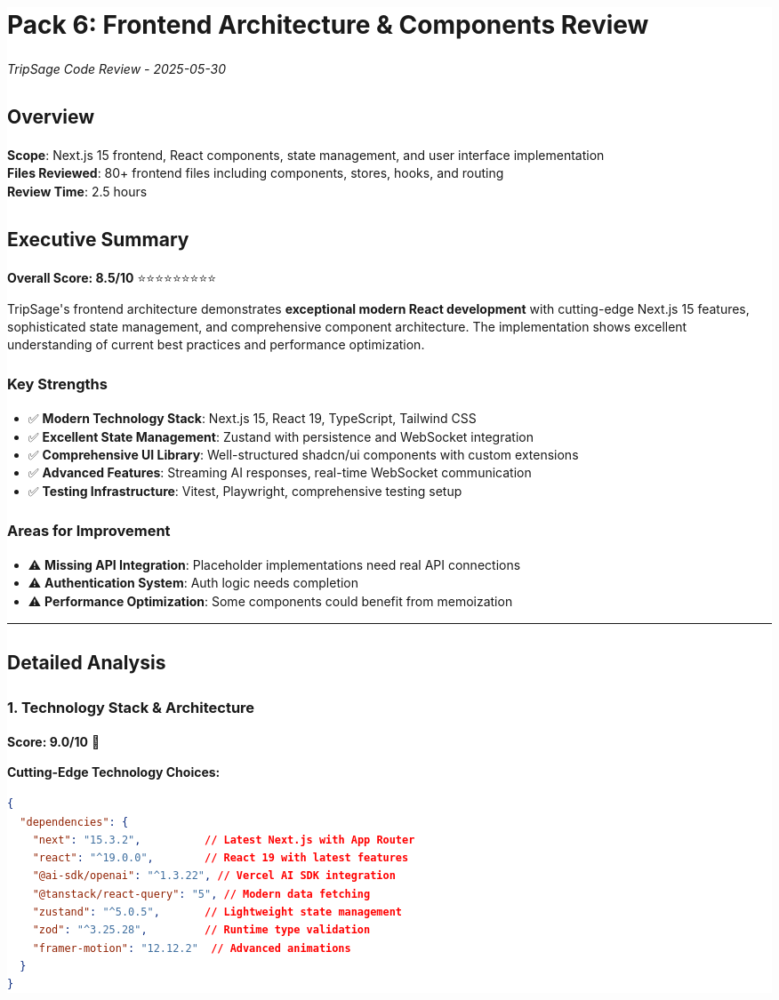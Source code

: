 # Pack 6: Frontend Architecture & Components Review
*TripSage Code Review - 2025-05-30*

## Overview
**Scope**: Next.js 15 frontend, React components, state management, and user interface implementation  
**Files Reviewed**: 80+ frontend files including components, stores, hooks, and routing  
**Review Time**: 2.5 hours

## Executive Summary

**Overall Score: 8.5/10** ⭐⭐⭐⭐⭐⭐⭐⭐⭐

TripSage's frontend architecture demonstrates **exceptional modern React development** with cutting-edge Next.js 15 features, sophisticated state management, and comprehensive component architecture. The implementation shows excellent understanding of current best practices and performance optimization.

### Key Strengths
- ✅ **Modern Technology Stack**: Next.js 15, React 19, TypeScript, Tailwind CSS
- ✅ **Excellent State Management**: Zustand with persistence and WebSocket integration
- ✅ **Comprehensive UI Library**: Well-structured shadcn/ui components with custom extensions
- ✅ **Advanced Features**: Streaming AI responses, real-time WebSocket communication
- ✅ **Testing Infrastructure**: Vitest, Playwright, comprehensive testing setup

### Areas for Improvement
- ⚠️ **Missing API Integration**: Placeholder implementations need real API connections
- ⚠️ **Authentication System**: Auth logic needs completion
- ⚠️ **Performance Optimization**: Some components could benefit from memoization

---

## Detailed Analysis

### 1. Technology Stack & Architecture
**Score: 9.0/10** 🌟

**Cutting-Edge Technology Choices:**
```json
{
  "dependencies": {
    "next": "15.3.2",          // Latest Next.js with App Router
    "react": "^19.0.0",        // React 19 with latest features
    "@ai-sdk/openai": "^1.3.22", // Vercel AI SDK integration
    "@tanstack/react-query": "5", // Modern data fetching
    "zustand": "^5.0.5",       // Lightweight state management
    "zod": "^3.25.28",         // Runtime type validation
    "framer-motion": "12.12.2"  // Advanced animations
  }
}
```
